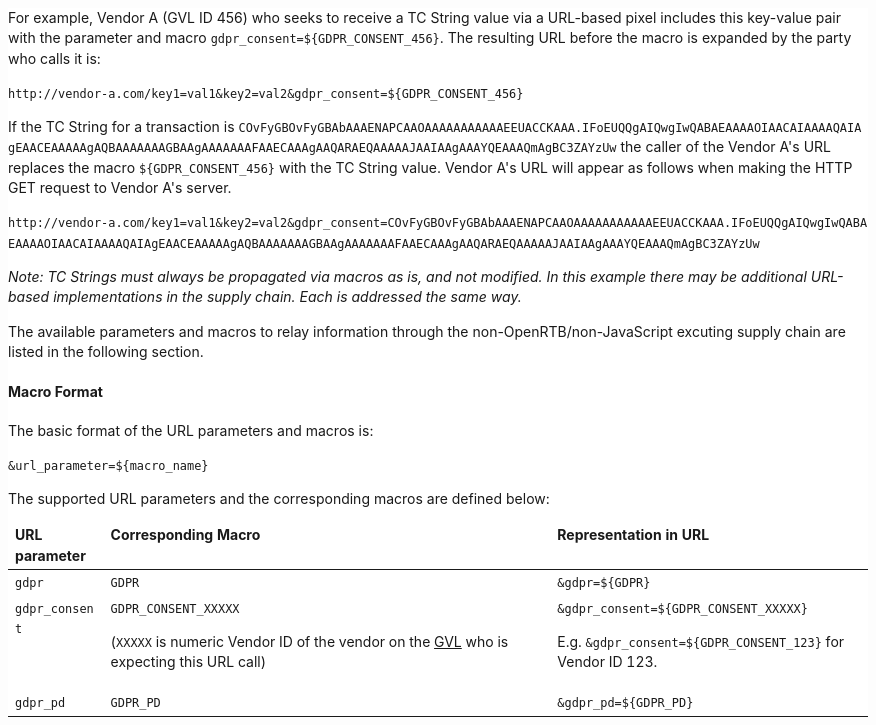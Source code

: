 For example, Vendor A (GVL ID 456) who seeks to receive a TC String value via a URL-based pixel includes this key-value pair with the parameter and macro `gdpr_consent=${GDPR_CONSENT_456}`. The resulting URL before the macro is expanded by the party who calls it is:

`http://vendor-a.com/key1=val1&key2=val2&gdpr_consent=${GDPR_CONSENT_456}`

If the TC String for a transaction is `COvFyGBOvFyGBAbAAAENAPCAAOAAAAAAAAAAAEEUACCKAAA.IFoEUQQgAIQwgIwQABAEAAAAOIAACAIAAAAQAIAgEAACEAAAAAgAQBAAAAAAAGBAAgAAAAAAAFAAECAAAgAAQARAEQAAAAAJAAIAAgAAAYQEAAAQmAgBC3ZAYzUw` the caller of the Vendor A's URL replaces the macro `${GDPR_CONSENT_456}` with the TC String value. Vendor A's URL will appear as follows when making the HTTP GET request to Vendor A's server.

`http://vendor-a.com/key1=val1&key2=val2&gdpr_consent=COvFyGBOvFyGBAbAAAENAPCAAOAAAAAAAAAAAEEUACCKAAA.IFoEUQQgAIQwgIwQABAEAAAAOIAACAIAAAAQAIAgEAACEAAAAAgAQBAAAAAAAGBAAgAAAAAAAFAAECAAAgAAQARAEQAAAAAJAAIAAgAAAYQEAAAQmAgBC3ZAYzUw`

_Note: TC Strings must always be propagated via macros as is, and not modified. In this example there may be additional URL-based implementations in the supply chain. Each is addressed the same way._

The available parameters and macros to relay information through the non-OpenRTB/non-JavaScript excuting supply chain are listed in the following section.

#### Macro Format

The basic format of the URL parameters and macros is:

```
&url_parameter=${macro_name}
```

The supported URL parameters and the corresponding macros are defined below:

<table>
  <thead>
    <tr>
      <td><strong>URL parameter</strong></td>
      <td><strong>Corresponding Macro</strong></td>
      <td><strong>Representation in URL</strong></td>
    </tr>
  </thead>
  <tbody>
    <tr>
      <td><code>gdpr</code></td>
      <td><code>GDPR</code></td>
      <td><code>&gdpr=${GDPR}</code></td>
    </tr>
    <tr>
      <td><code>gdpr_consent</code></td>
      <td>
        <code>GDPR_CONSENT_XXXXX</code>
        <p>
          (<code>XXXXX</code> is numeric Vendor ID of the vendor on
          the <a href="#the-global-vendor-list">GVL</a> who is expecting
          this URL call)
        </p>
      </td>
      <td>
        <code>&gdpr_consent=${GDPR_CONSENT_XXXXX}</code>
        <p>
          E.g. <code>&gdpr_consent=${GDPR_CONSENT_123}</code> for Vendor ID
          123.
        </p>
      </td>
    </tr>
    <tr>
      <td><code>gdpr_pd</code></td>
      <td><code>GDPR_PD</code></td>
      <td><code>&gdpr_pd=${GDPR_PD}</code></td>